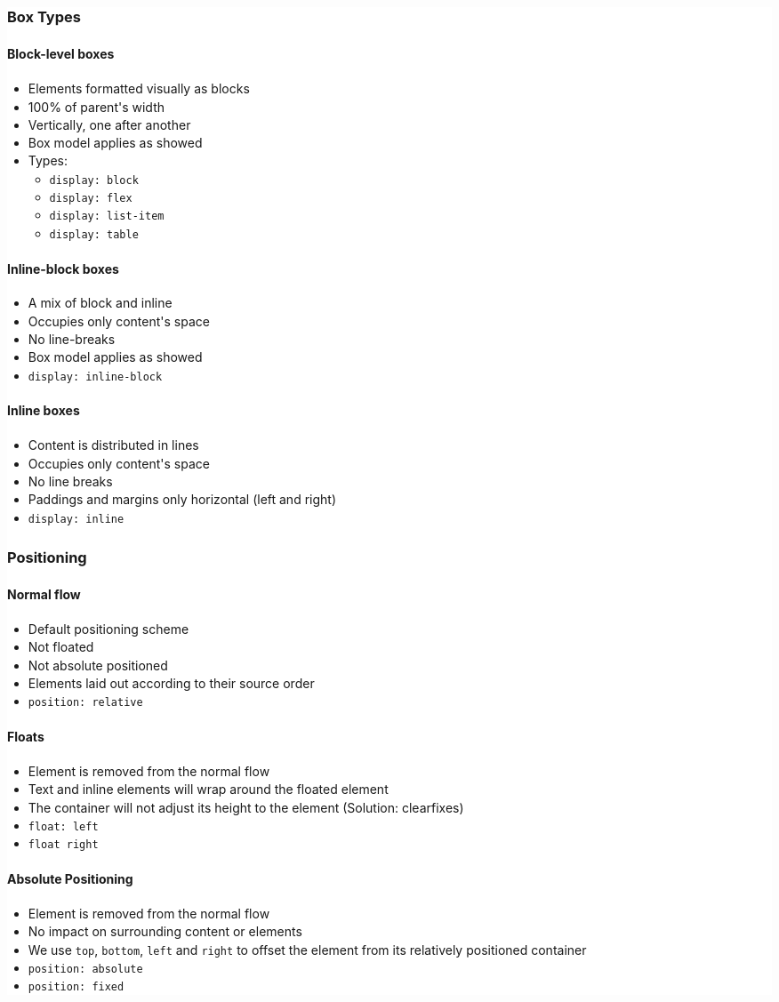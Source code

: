 ### Box Types

#### Block-level boxes

* Elements formatted visually as blocks
* 100% of parent's width
* Vertically, one after another
* Box model applies as showed
* Types:
    * `display: block`
    * `display: flex`
    * `display: list-item`
    * `display: table`
    
#### Inline-block boxes

* A mix of block and inline
* Occupies only content's space
* No line-breaks
* Box model applies as showed
* `display: inline-block`    
    
#### Inline boxes

* Content is distributed in lines
* Occupies only content's space
* No line breaks
* Paddings and margins only horizontal (left and right)
* `display: inline`

### Positioning

#### Normal flow

* Default positioning scheme
* Not floated
* Not absolute positioned
* Elements laid out according to their source order
* `position: relative`

#### Floats

* Element is removed from the normal flow
* Text and inline elements will wrap around the floated element
* The container will not adjust its height to the element (Solution: clearfixes)
* `float: left`
* `float right`

#### Absolute Positioning

* Element is removed from the normal flow
* No impact on surrounding content or elements
* We use `top`, `bottom`, `left` and `right` to offset the element from its relatively positioned container
* `position: absolute`
* `position: fixed`
